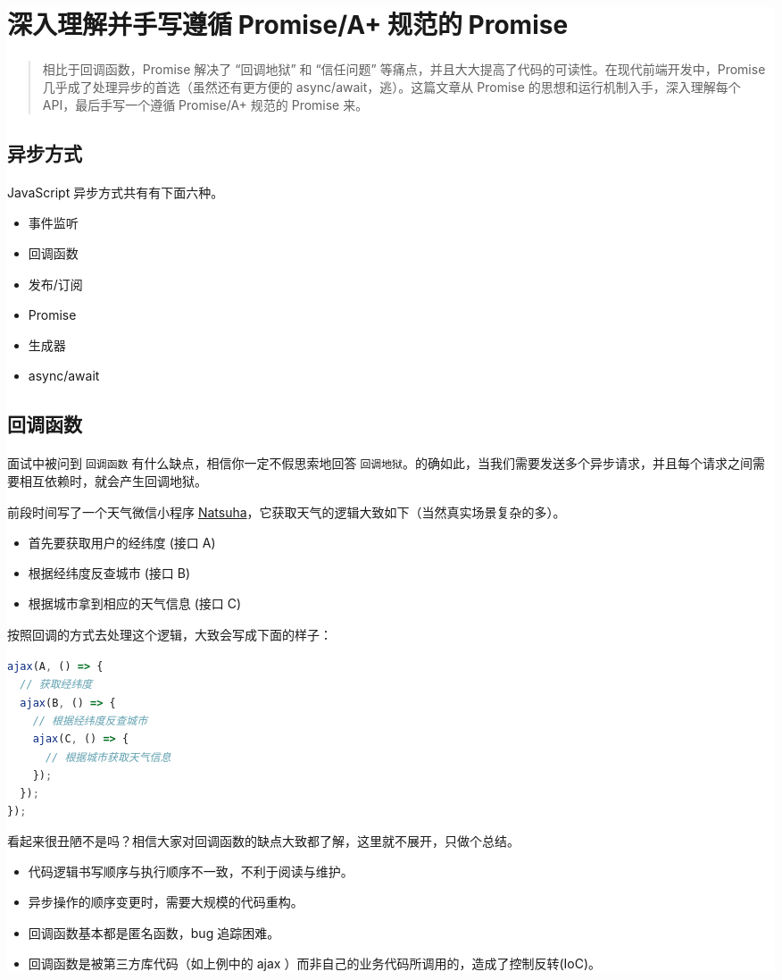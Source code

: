 # 深入理解并手写遵循 Promise/A+ 规范的 Promise

> 相比于回调函数，Promise 解决了 “回调地狱” 和 “信任问题” 等痛点，并且大大提高了代码的可读性。在现代前端开发中，Promise 几乎成了处理异步的首选（虽然还有更方便的 async/await，逃）。这篇文章从 Promise 的思想和运行机制入手，深入理解每个 API，最后手写一个遵循 Promise/A+ 规范的 Promise 来。

## 异步方式

JavaScript 异步方式共有有下面六种。

* 事件监听

* 回调函数

* 发布/订阅

* Promise

* 生成器

* async/await

## 回调函数

面试中被问到 `回调函数` 有什么缺点，相信你一定不假思索地回答 `回调地狱`。的确如此，当我们需要发送多个异步请求，并且每个请求之间需要相互依赖时，就会产生回调地狱。

前段时间写了一个天气微信小程序 [Natsuha](https://github.com/YanceyOfficial/Natsuha-Weather)，它获取天气的逻辑大致如下（当然真实场景复杂的多）。

* 首先要获取用户的经纬度 (接口 A)

* 根据经纬度反查城市 (接口 B)

* 根据城市拿到相应的天气信息 (接口 C)

按照回调的方式去处理这个逻辑，大致会写成下面的样子：

``` js
ajax(A, () => {
  // 获取经纬度
  ajax(B, () => {
    // 根据经纬度反查城市
    ajax(C, () => {
      // 根据城市获取天气信息
    });
  });
});

```

看起来很丑陋不是吗？相信大家对回调函数的缺点大致都了解，这里就不展开，只做个总结。

* 代码逻辑书写顺序与执行顺序不一致，不利于阅读与维护。

* 异步操作的顺序变更时，需要大规模的代码重构。

* 回调函数基本都是匿名函数，bug 追踪困难。

* 回调函数是被第三方库代码（如上例中的 ajax ）而非自己的业务代码所调用的，造成了控制反转(IoC)。

